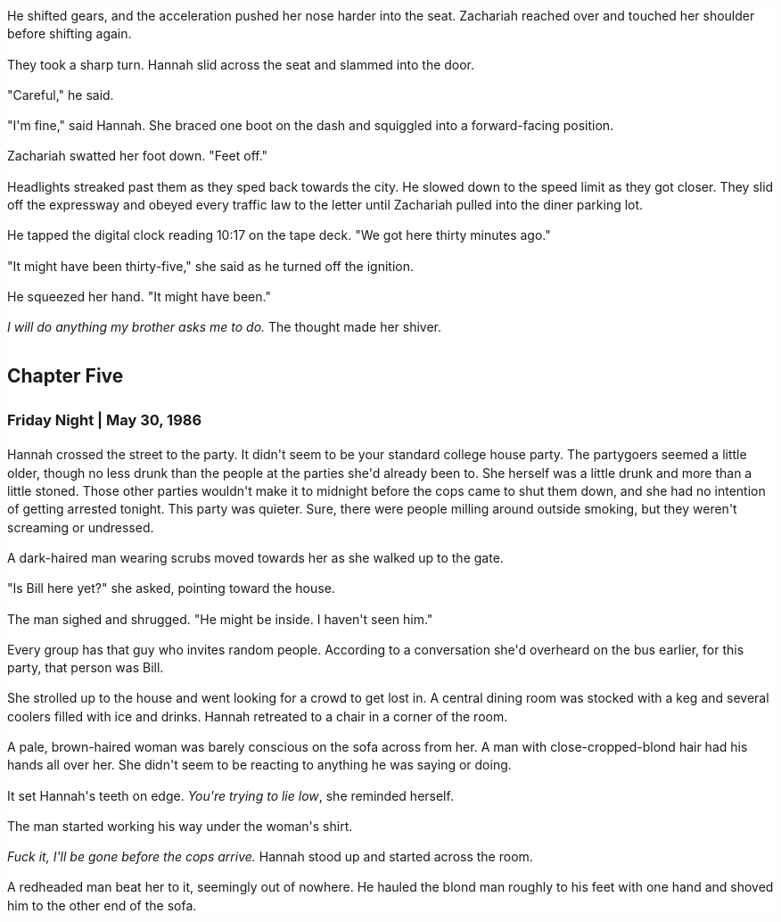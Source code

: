 He shifted gears, and the acceleration pushed her nose harder into the seat. Zachariah reached over and touched her shoulder before shifting again.

They took a sharp turn. Hannah slid across the seat and slammed into the door.

"Careful," he said.

"I'm fine," said Hannah. She braced one boot on the dash and squiggled into a forward-facing position.

Zachariah swatted her foot down. "Feet off."

Headlights streaked past them as they sped back towards the city. He slowed down to the speed limit as they got closer. They slid off the expressway and obeyed every traffic law to the letter until Zachariah pulled into the diner parking lot.

He tapped the digital clock reading 10:17 on the tape deck. "We got here thirty minutes ago."

"It might have been thirty-five," she said as he turned off the ignition.

He squeezed her hand. "It might have been."

_I will do anything my brother asks me to do._ The thought made her shiver.

## Chapter Five

### Friday Night | May 30, 1986

Hannah crossed the street to the party. It didn't seem to be your standard college house party. The partygoers seemed a little older, though no less drunk than the people at the parties she'd already been to. She herself was a little drunk and more than a little stoned. Those other parties wouldn't make it to midnight before the cops came to shut them down, and she had no intention of getting arrested tonight. This party was quieter. Sure, there were people milling around outside smoking, but they weren't screaming or undressed.

A dark-haired man wearing scrubs moved towards her as she walked up to the gate.

"Is Bill here yet?" she asked, pointing toward the house.

The man sighed and shrugged. "He might be inside. I haven't seen him."

Every group has that guy who invites random people. According to a conversation she'd overheard on the bus earlier, for this party, that person was Bill.

She strolled up to the house and went looking for a crowd to get lost in. A central dining room was stocked with a keg and several coolers filled with ice and drinks. Hannah retreated to a chair in a corner of the room.

A pale, brown-haired woman was barely conscious on the sofa across from her. A man with close-cropped-blond hair had his hands all over her. She didn't seem to be reacting to anything he was saying or doing.

It set Hannah's teeth on edge. _You're trying to lie low_, she reminded herself.

The man started working his way under the woman's shirt.

_Fuck it, I'll be gone before the cops arrive._ Hannah stood up and started across the room.

A redheaded man beat her to it, seemingly out of nowhere. He hauled the blond man roughly to his feet with one hand and shoved him to the other end of the sofa.
